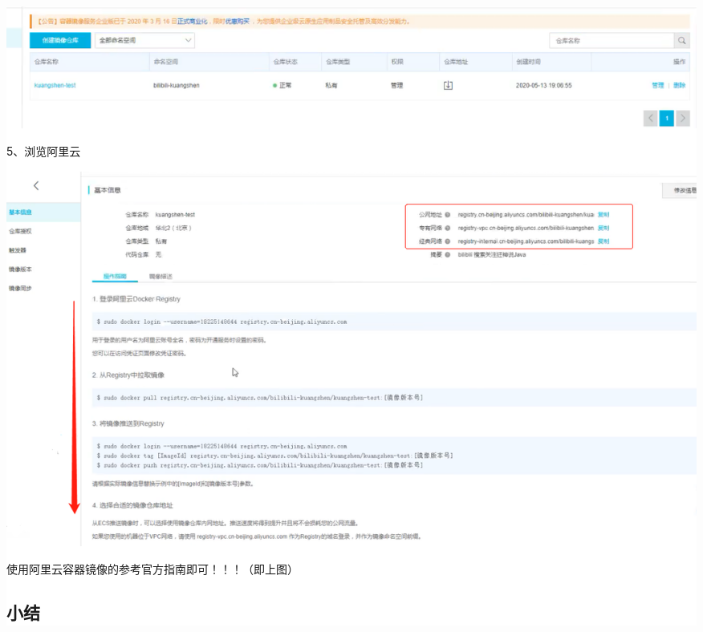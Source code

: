 ![image-20200613213222587](./images/06Docker进阶/image-20200613213222587.png)

5、浏览阿里云

![image-20200613214159792](./images/06Docker进阶/image-20200613214159792.png)



使用阿里云容器镜像的参考官方指南即可！！！（即上图）

## 小结
